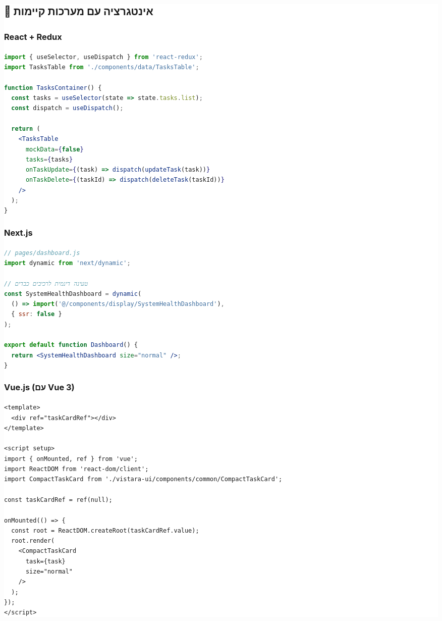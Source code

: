 ## 🔌 אינטגרציה עם מערכות קיימות

### React + Redux

```jsx
import { useSelector, useDispatch } from 'react-redux';
import TasksTable from './components/data/TasksTable';

function TasksContainer() {
  const tasks = useSelector(state => state.tasks.list);
  const dispatch = useDispatch();
  
  return (
    <TasksTable 
      mockData={false}
      tasks={tasks}
      onTaskUpdate={(task) => dispatch(updateTask(task))}
      onTaskDelete={(taskId) => dispatch(deleteTask(taskId))}
    />
  );
}
```

### Next.js

```jsx
// pages/dashboard.js
import dynamic from 'next/dynamic';

// טעינה דינמית לרכיבים כבדים
const SystemHealthDashboard = dynamic(
  () => import('@/components/display/SystemHealthDashboard'),
  { ssr: false }
);

export default function Dashboard() {
  return <SystemHealthDashboard size="normal" />;
}
```

### Vue.js (עם Vue 3)

```vue
<template>
  <div ref="taskCardRef"></div>
</template>

<script setup>
import { onMounted, ref } from 'vue';
import ReactDOM from 'react-dom/client';
import CompactTaskCard from './vistara-ui/components/common/CompactTaskCard';

const taskCardRef = ref(null);

onMounted(() => {
  const root = ReactDOM.createRoot(taskCardRef.value);
  root.render(
    <CompactTaskCard 
      task={task}
      size="normal"
    />
  );
});
</script>
```